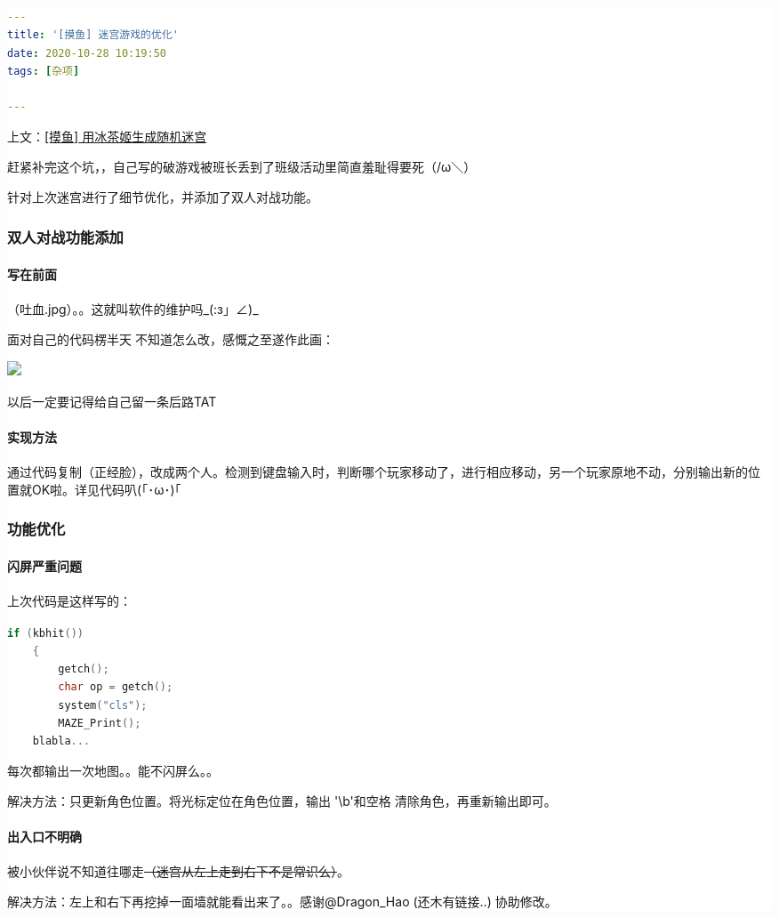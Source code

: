 ```yaml
---
title: '[摸鱼] 迷宫游戏的优化'
date: 2020-10-28 10:19:50
tags: [杂项]

---
```


 上文：[[摸鱼] 用冰茶姬生成随机迷宫](https://eruihniyhbkbnf.github.io/2020/10/15/%E6%91%B8%E9%B1%BC-%E7%94%A8%E5%86%B0%E8%8C%B6%E5%A7%AC%E7%94%9F%E6%88%90%E9%9A%8F%E6%9C%BA%E8%BF%B7%E5%AE%AB/)

赶紧补完这个坑，，自己写的破游戏被班长丢到了班级活动里简直羞耻得要死（/ω＼）

针对上次迷宫进行了细节优化，并添加了双人对战功能。

### 双人对战功能添加

#### 写在前面

（吐血.jpg）。。这就叫软件的维护吗\_(:з」∠)\_

面对自己的代码楞半天 不知道怎么改，感慨之至遂作此画：

<img src = "https://s1.ax1x.com/2020/10/28/B1MqVH.png" width = "600px">

以后一定要记得给自己留一条后路TAT

#### 实现方法

通过代码复制（正经脸），改成两个人。检测到键盘输入时，判断哪个玩家移动了，进行相应移动，另一个玩家原地不动，分别输出新的位置就OK啦。详见代码叭(｢･ω･)｢

### 功能优化

#### 闪屏严重问题

上次代码是这样写的：

```cpp
if (kbhit())
    {
        getch();
        char op = getch();
        system("cls");
        MAZE_Print();
    blabla...
```

每次都输出一次地图。。能不闪屏么。。

解决方法：只更新角色位置。将光标定位在角色位置，输出 '\b'和空格 清除角色，再重新输出即可。

#### 出入口不明确

被小伙伴说不知道往哪走~~（迷宫从左上走到右下不是常识么）~~。

解决方法：左上和右下再挖掉一面墙就能看出来了。。感谢@Dragon_Hao (还木有链接..) 协助修改。
